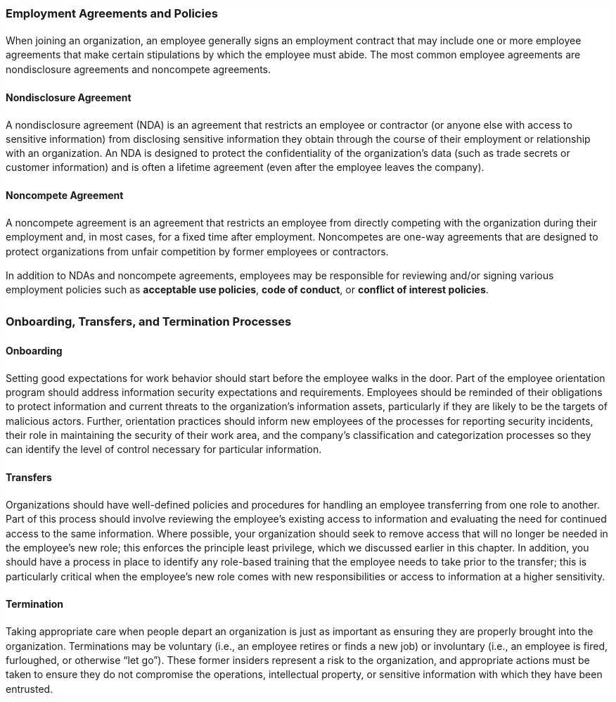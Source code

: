 ### Employment Agreements and Policies

When joining an organization, an employee generally signs an employment contract that may include one or more employee agreements that make certain stipulations by which the employee must abide. The most common employee agreements are nondisclosure agreements and noncompete agreements.

#### Nondisclosure Agreement
A nondisclosure agreement (NDA) is an agreement that restricts an employee or contractor (or anyone else with access to sensitive information) from disclosing sensitive information they obtain through the course of their employment or relationship with an organization. An NDA is designed to protect the confidentiality of the organization’s data (such as trade secrets or customer information) and is often a lifetime agreement (even after the employee leaves the company).

#### Noncompete Agreement
A noncompete agreement is an agreement that restricts an employee from directly competing with the organization during their employment and, in most cases, for a fixed time after employment. Noncompetes are one-way agreements that are designed to protect organizations from unfair competition by former employees or contractors.


In addition to NDAs and noncompete agreements, employees may be responsible for reviewing and/or signing various employment policies such as **acceptable use policies**, **code of conduct**, or **conflict of interest policies**.

### Onboarding, Transfers, and Termination Processes

#### Onboarding

Setting good expectations for work behavior should start before the employee walks in the door. Part of the employee orientation program should address information security expectations and requirements. Employees should be reminded of their obligations to protect information and current threats to the organization’s information assets, particularly if they are likely to be the targets of malicious actors. Further, orientation practices should inform new employees of the processes for reporting security incidents, their role in maintaining the security of their work area, and the company’s classification and categorization processes so they can identify the level of control necessary for particular information.

#### Transfers

Organizations should have well-defined policies and procedures for handling an employee transferring from one role to another. Part of this process should involve reviewing the employee’s existing access to information and evaluating the need for continued access to the same information. Where possible, your organization should seek to remove access that will no longer be needed in the employee’s new role; this enforces the principle least privilege, which we discussed earlier in this chapter. In addition, you should have a process in place to identify any role-based training that the employee needs to take prior to the transfer; this is particularly critical when the employee’s new role comes with new responsibilities or access to information at a higher sensitivity.

#### Termination

Taking appropriate care when people depart an organization is just as important as ensuring they are properly brought into the organization. Terminations may be voluntary (i.e., an employee retires or finds a new job) or involuntary (i.e., an employee is fired, furloughed, or otherwise “let go”). These former insiders represent a risk to the organization, and appropriate actions must be taken to ensure they do not compromise the operations, intellectual property, or sensitive information with which they have been entrusted.
